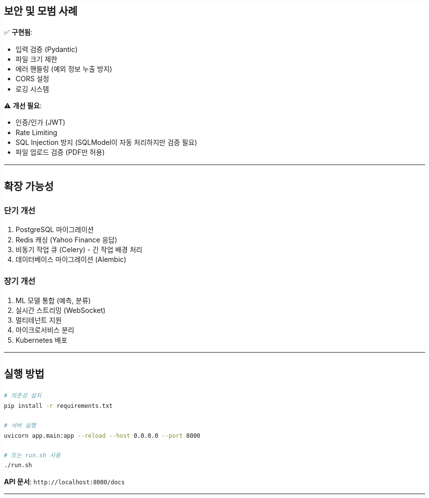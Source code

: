 
## 보안 및 모범 사례

✅ **구현됨**:
- 입력 검증 (Pydantic)
- 파일 크기 제한
- 에러 핸들링 (예외 정보 누출 방지)
- CORS 설정
- 로깅 시스템

⚠️ **개선 필요**:
- 인증/인가 (JWT)
- Rate Limiting
- SQL Injection 방지 (SQLModel이 자동 처리하지만 검증 필요)
- 파일 업로드 검증 (PDF만 허용)

---

## 확장 가능성

### 단기 개선
1. PostgreSQL 마이그레이션
2. Redis 캐싱 (Yahoo Finance 응답)
3. 비동기 작업 큐 (Celery) - 긴 작업 배경 처리
4. 데이터베이스 마이그레이션 (Alembic)

### 장기 개선
1. ML 모델 통합 (예측, 분류)
2. 실시간 스트리밍 (WebSocket)
3. 멀티테넌트 지원
4. 마이크로서비스 분리
5. Kubernetes 배포

---

## 실행 방법

```bash
# 의존성 설치
pip install -r requirements.txt

# 서버 실행
uvicorn app.main:app --reload --host 0.0.0.0 --port 8000

# 또는 run.sh 사용
./run.sh
```

**API 문서**: `http://localhost:8000/docs`

---
